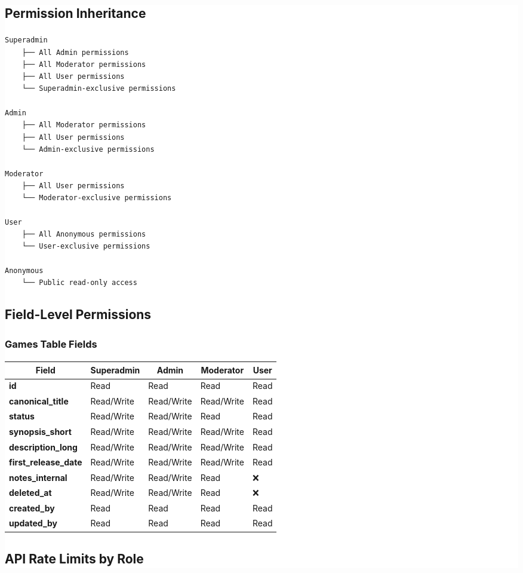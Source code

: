 ## Permission Inheritance

```
Superadmin
    ├── All Admin permissions
    ├── All Moderator permissions
    ├── All User permissions
    └── Superadmin-exclusive permissions

Admin
    ├── All Moderator permissions
    ├── All User permissions
    └── Admin-exclusive permissions

Moderator
    ├── All User permissions
    └── Moderator-exclusive permissions

User
    ├── All Anonymous permissions
    └── User-exclusive permissions

Anonymous
    └── Public read-only access
```

## Field-Level Permissions

### Games Table Fields

| Field | Superadmin | Admin | Moderator | User |
|-------|------------|-------|-----------|------|
| **id** | Read | Read | Read | Read |
| **canonical_title** | Read/Write | Read/Write | Read/Write | Read |
| **status** | Read/Write | Read/Write | Read | Read |
| **synopsis_short** | Read/Write | Read/Write | Read/Write | Read |
| **description_long** | Read/Write | Read/Write | Read/Write | Read |
| **first_release_date** | Read/Write | Read/Write | Read/Write | Read |
| **notes_internal** | Read/Write | Read/Write | Read | ❌ |
| **deleted_at** | Read/Write | Read/Write | Read | ❌ |
| **created_by** | Read | Read | Read | Read |
| **updated_by** | Read | Read | Read | Read |

## API Rate Limits by Role
